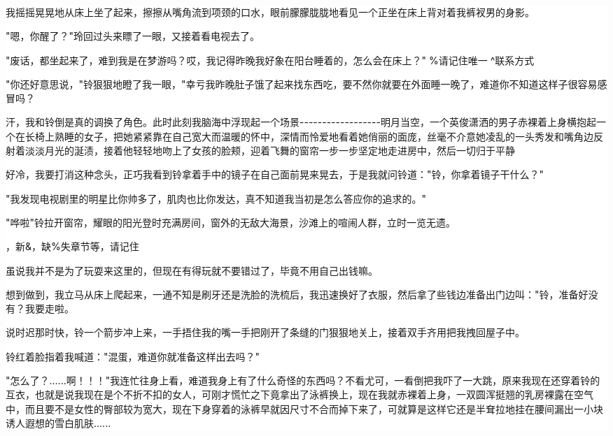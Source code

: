 







我摇摇晃晃地从床上坐了起来，擦擦从嘴角流到项颈的口水，眼前朦朦胧胧地看见一个正坐在床上背对着我裤衩男的身影。





"嗯，你醒了？"玲回过头来瞟了一眼，又接着看电视去了。





"废话，都坐起来了，难到我是在梦游吗？哎，我记得昨晚我好象在阳台睡着的，怎么会在床上？" %请记住唯一 ^联系方式





"你还好意思说，"铃狠狠地瞪了我一眼，"幸亏我昨晚肚子饿了起来找东西吃，要不然你就要在外面睡一晚了，难道你不知道这样子很容易感冒吗？



汗，我和铃倒是真的调换了角色。此时此刻我脑海中浮现起一个场景------------------明月当空，一个英俊潇洒的男子赤裸着上身横抱起一个在长椅上熟睡的女子，把她紧紧靠在自己宽大而温暖的怀中，深情而怜爱地看着她俏丽的面庞，丝毫不介意她凌乱的一头秀发和嘴角边反射着淡淡月光的涎渍，接着他轻轻地吻上了女孩的脸颊，迎着飞舞的窗帘一步一步坚定地走进房中，然后一切归于平静



好冷，我要打消这种念头，正巧我看到铃拿着手中的镜子在自己面前晃来晃去，于是我就问铃道："铃，你拿着镜子干什么？"





"我发现电视剧里的明星比你帅多了，肌肉也比你发达，真不知道我当初是怎么答应你的追求的。"







"哗啦"铃拉开窗帘，耀眼的阳光登时充满房间，窗外的无敌大海景，沙滩上的喧闹人群，立时一览无遗。



 ，新&，缺%失章节等，请记住



虽说我并不是为了玩耍来这里的，但现在有得玩就不要错过了，毕竟不用自己出钱嘛。



想到做到，我立马从床上爬起来，一通不知是刷牙还是洗脸的洗梳后，我迅速换好了衣服，然后拿了些钱边准备出门边叫："铃，准备好没有？我要走啦。





说时迟那时快，铃一个箭步冲上来，一手捂住我的嘴一手把刚开了条缝的门狠狠地关上，接着双手齐用把我拽回屋子中。



铃红着脸指着我喊道："混蛋，难道你就准备这样出去吗？"





"怎么了？......啊！！！"我连忙往身上看，难道我身上有了什么奇怪的东西吗？不看尤可，一看倒把我吓了一大跳，原来我现在还穿着铃的互衣，也就是说我现在是个不折不扣的女人，可刚才慌忙之下竟拿出了泳裤换上，现在我就赤裸着上身，一双圆浑挺翘的乳房裸露在空气中，而且要不是女性的臀部较为宽大，现在下身穿着的泳裤早就因尺寸不合而掉下来了，可就算是这样它还是半耷拉地挂在腰间漏出一小块诱人遐想的雪白肌肤......
